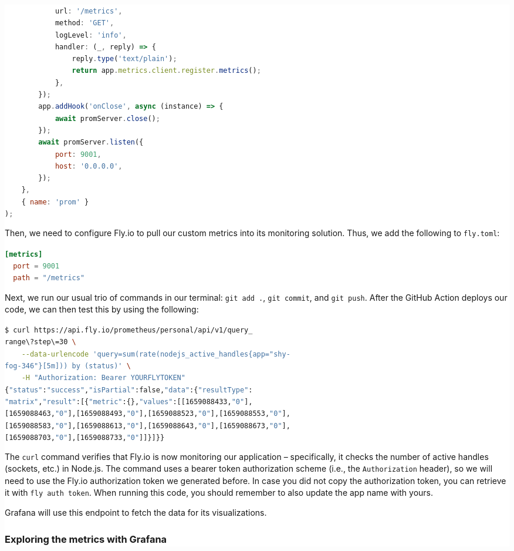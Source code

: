 ```js
            url: '/metrics',
            method: 'GET',
            logLevel: 'info',
            handler: (_, reply) => {
                reply.type('text/plain');
                return app.metrics.client.register.metrics();
            },
        });
        app.addHook('onClose', async (instance) => {
            await promServer.close();
        });
        await promServer.listen({
            port: 9001,
            host: '0.0.0.0',
        });
    },
    { name: 'prom' }
);
```

Then, we need to configure Fly.io to pull our custom metrics into its monitoring solution. Thus, we add the following to `fly.toml`:

```toml
[metrics]
  port = 9001
  path = "/metrics"
```

Next, we run our usual trio of commands in our terminal: `git add .`, `git commit`, and `git push`. After the GitHub Action deploys our code, we can then test this by using the following:

```sh
$ curl https://api.fly.io/prometheus/personal/api/v1/query_
range\?step\=30 \
    --data-urlencode 'query=sum(rate(nodejs_active_handles{app="shy-
fog-346"}[5m])) by (status)' \
    -H "Authorization: Bearer YOURFLYTOKEN"
{"status":"success","isPartial":false,"data":{"resultType":
"matrix","result":[{"metric":{},"values":[[1659088433,"0"],
[1659088463,"0"],[1659088493,"0"],[1659088523,"0"],[1659088553,"0"],
[1659088583,"0"],[1659088613,"0"],[1659088643,"0"],[1659088673,"0"],
[1659088703,"0"],[1659088733,"0"]]}]}}
```

The `curl` command verifies that Fly.io is now monitoring our application – specifically, it checks the number of active handles (sockets, etc.) in Node.js. The command uses a bearer token authorization scheme (i.e., the `Authorization` header), so we will need to use the Fly.io authorization token we generated before. In case you did not copy the authorization token, you can retrieve it with `fly auth token`. When running this code, you should remember to also update the app name with yours.

Grafana will use this endpoint to fetch the data for its visualizations.

### Exploring the metrics with Grafana
